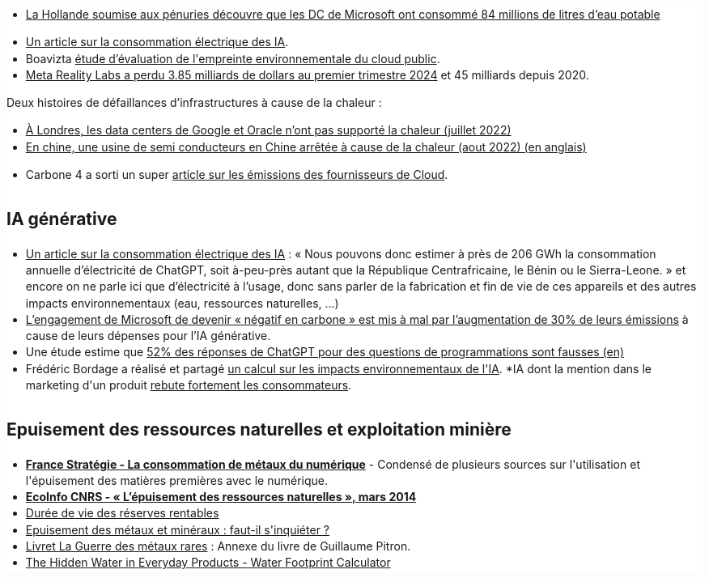 - [La Hollande soumise aux pénuries découvre que les DC de Microsoft ont consommé 84 millions de litres d’eau potable](https://datacenter-magazine.fr/la-hollande-soumise-aux-penuries-decouvre-que-les-dc-de-microsoft-ont-consomme-84-millions-de-litres-deau-potable/)

* [Un article sur la consommation électrique des IA](https://www.revolution-energetique.com/voici-la-consommation-delectricite-phenomenale-de-lintelligence-artificielle/).
* Boavizta [étude d’évaluation de l'empreinte environnementale du cloud public](https://boavizta.org/blog/evaluation-empreinte-environnementale-cloud-public).
* [Meta Reality Labs a perdu 3.85 milliards de dollars au premier trimestre 2024](https://www.cnbc.com/2024/04/24/metas-reality-labs-posts-3point85-billion-loss-in-first-quarter.html) et 45 milliards depuis 2020.


Deux histoires de défaillances d’infrastructures à cause de la chaleur :
- [À Londres, les data centers de Google et Oracle n’ont pas supporté la chaleur (juillet 2022)](https://www.lefigaro.fr/secteur/high-tech/a-londres-les-data-centers-de-google-et-oracle-n-ont-pas-supporte-la-chaleur-20220720)
- [En chine, une usine de semi conducteurs en Chine arrêtée à cause de la chaleur (aout 2022)  (en anglais)](https://jalopnik.com/extreme-heatwave-in-china-shuts-down-semiconductor-fact-1849425110)


* Carbone 4 a sorti un super [article sur les émissions des fournisseurs de Cloud](https://www.carbone4.com/article-numerique-cloud-emissions-cachees).

## IA générative

* [Un article sur la consommation électrique des IA](https://www.revolution-energetique.com/voici-la-consommation-delectricite-phenomenale-de-lintelligence-artificielle/) : « Nous pouvons donc estimer à près de 206 GWh la consommation annuelle d’électricité de ChatGPT, soit à-peu-près autant que la République Centrafricaine, le Bénin ou le Sierra-Leone. » et encore on ne parle ici que d’électricité à l’usage, donc sans parler de la fabrication et fin de vie de ces appareils et des autres impacts environnementaux (eau, ressources naturelles, …)
* [L’engagement de Microsoft de devenir « négatif en carbone » est mis à mal par l’augmentation de 30% de leurs émissions](https://microsoft.developpez.com/actu/357928/Les-emissions-de-Microsoft-augmentent-de-29-pourcent-en-raison-de-son-obsession-pour-l-IA-qui-engloutit-les-ressources-et-stimule-l-expansion-des-centres-de-donnees-a-forte-intensite-de-carbone/) à cause de leurs dépenses pour l’IA générative.
* Une étude estime que [52% des réponses de ChatGPT pour des questions de programmations sont fausses (en)](https://futurism.com/the-byte/study-chatgpt-answers-wrong.)
* Frédéric Bordage a réalisé et partagé [un calcul sur les impacts environnementaux de l'IA](https://www.greenit.fr/2024/08/15/quels-sont-les-impacts-environnementaux-de-lia/).
*IA dont la mention dans le marketing d'un produit [rebute fortement les consommateurs](https://intelligence-artificielle.developpez.com/actu/360963/L-utilisation-des-mots-intelligence-artificielle-dans-le-marketing-d-un-produit-rebute-fortement-les-consommateurs-les-entreprises-qui-tentent-d-integrer-l-IA-dans-leur-produit-commettent-une-grave-erreur/).

## Epuisement des ressources naturelles et exploitation minière

- **[France Stratégie - La consommation de métaux du numérique](https://www.strategie.gouv.fr/sites/strategie.gouv.fr/files/atoms/files/fs-2020-dt-consommation-metaux-du-numerique-juin.pdf)** - Condensé de plusieurs sources sur l'utilisation et l'épuisement des matières premières avec le numérique.
- **[EcoInfo CNRS - « L’épuisement des ressources naturelles », mars 2014](https://ecoinfo.cnrs.fr/2014/03/11/1-epuisement-des-ressources-naturelles/)**
- [Durée de vie des réserves rentables](https://www.usinenouvelle.com/article/infographie-de-surprenantes-matieres-critiques.N563822)
- [Epuisement des métaux et minéraux : faut-il s&#39;inquiéter ?](https://www.ademe.fr/epuisement-metaux-mineraux-faut-sinquieter)
- [Livret La Guerre des métaux rares](https://fr.calameo.com/read/002094473c9f01879e45b) : Annexe du livre de Guillaume Pitron.
- [The Hidden Water in Everyday Products - Water Footprint Calculator](https://www.watercalculator.org/water-use/the-hidden-water-in-everyday-products/)
